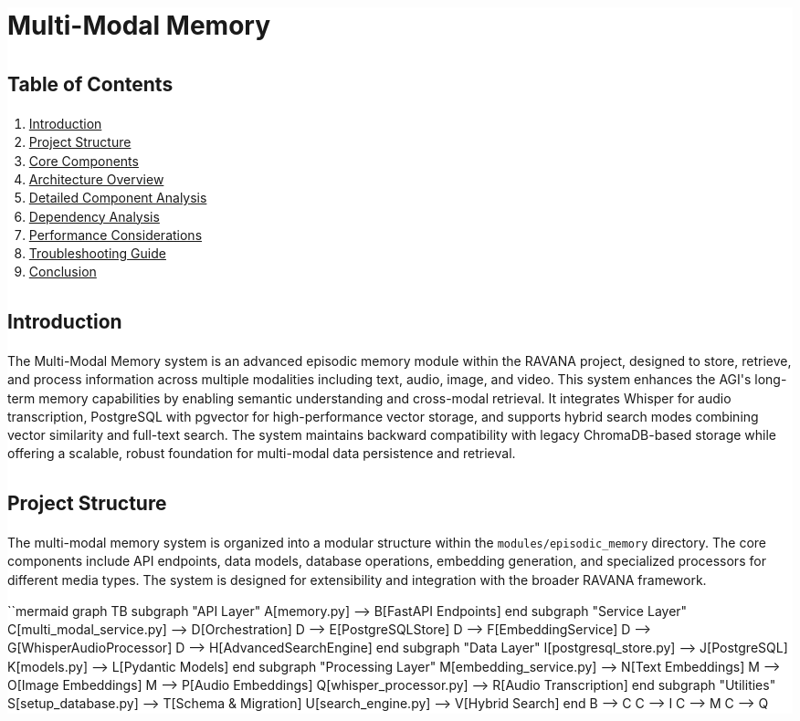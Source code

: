 # Multi-Modal Memory



## Table of Contents
1. [Introduction](#introduction)
2. [Project Structure](#project-structure)
3. [Core Components](#core-components)
4. [Architecture Overview](#architecture-overview)
5. [Detailed Component Analysis](#detailed-component-analysis)
6. [Dependency Analysis](#dependency-analysis)
7. [Performance Considerations](#performance-considerations)
8. [Troubleshooting Guide](#troubleshooting-guide)
9. [Conclusion](#conclusion)

## Introduction
The Multi-Modal Memory system is an advanced episodic memory module within the RAVANA project, designed to store, retrieve, and process information across multiple modalities including text, audio, image, and video. This system enhances the AGI's long-term memory capabilities by enabling semantic understanding and cross-modal retrieval. It integrates Whisper for audio transcription, PostgreSQL with pgvector for high-performance vector storage, and supports hybrid search modes combining vector similarity and full-text search. The system maintains backward compatibility with legacy ChromaDB-based storage while offering a scalable, robust foundation for multi-modal data persistence and retrieval.

## Project Structure
The multi-modal memory system is organized into a modular structure within the `modules/episodic_memory` directory. The core components include API endpoints, data models, database operations, embedding generation, and specialized processors for different media types. The system is designed for extensibility and integration with the broader RAVANA framework.

``mermaid
graph TB
subgraph "API Layer"
A[memory.py] --> B[FastAPI Endpoints]
end
subgraph "Service Layer"
C[multi_modal_service.py] --> D[Orchestration]
D --> E[PostgreSQLStore]
D --> F[EmbeddingService]
D --> G[WhisperAudioProcessor]
D --> H[AdvancedSearchEngine]
end
subgraph "Data Layer"
I[postgresql_store.py] --> J[PostgreSQL]
K[models.py] --> L[Pydantic Models]
end
subgraph "Processing Layer"
M[embedding_service.py] --> N[Text Embeddings]
M --> O[Image Embeddings]
M --> P[Audio Embeddings]
Q[whisper_processor.py] --> R[Audio Transcription]
end
subgraph "Utilities"
S[setup_database.py] --> T[Schema & Migration]
U[search_engine.py] --> V[Hybrid Search]
end
B --> C
C --> I
C --> M
C --> Q